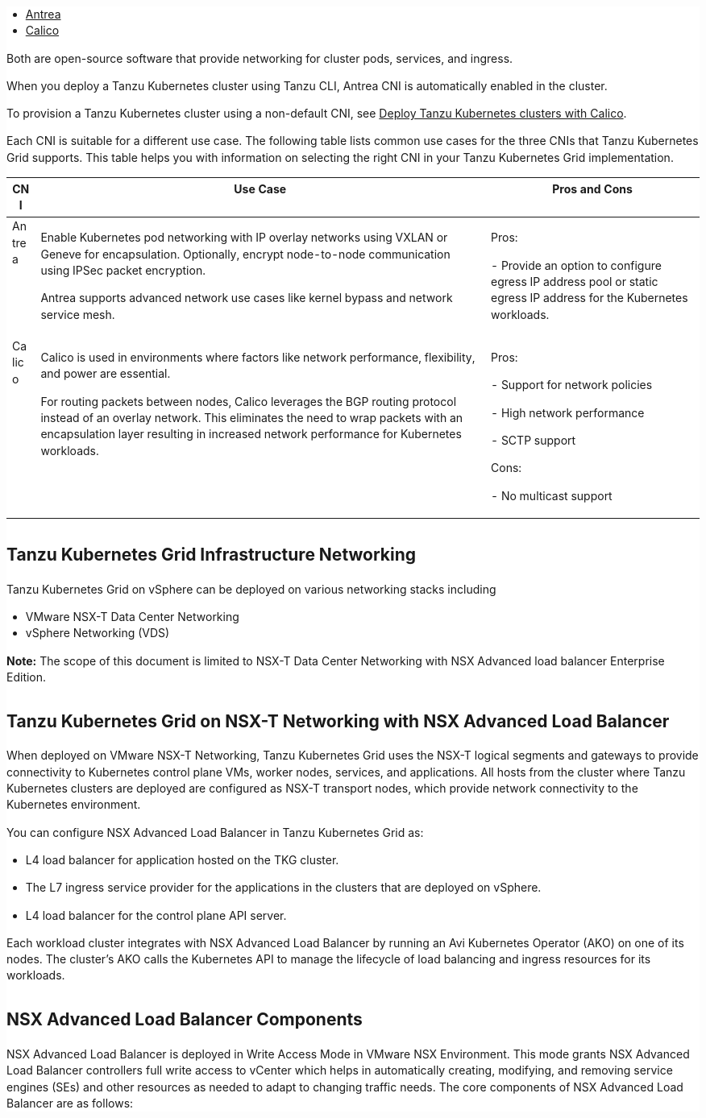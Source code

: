 - [Antrea](https://antrea.io/)
- [Calico](https://www.tigera.io/project-calico/)

Both are open-source software that provide networking for cluster pods, services, and ingress.

When you deploy a Tanzu Kubernetes cluster using Tanzu CLI, Antrea CNI is automatically enabled in the cluster.

To provision a Tanzu Kubernetes cluster using a non-default CNI, see [Deploy Tanzu Kubernetes clusters with Calico](https://docs.vmware.com/en/VMware-Tanzu-Kubernetes-Grid/2.1/using-tkg-21/workload-clusters-networking.html?hWord=N4IghgNiBcIMaQJZwPYgL5A).

Each CNI is suitable for a different use case. The following table lists common use cases for the three CNIs that Tanzu Kubernetes Grid supports. This table helps you with information on selecting the right CNI in your Tanzu Kubernetes Grid implementation.

|**CNI**|**Use Case**|**Pros and Cons**|
| --- | --- | --- |
|Antrea  |<p>Enable Kubernetes pod networking with IP overlay networks using VXLAN or Geneve for encapsulation. Optionally, encrypt node-to-node communication using IPSec packet encryption.</p><p></p><p>Antrea supports advanced network use cases like kernel bypass and network service mesh.</p>|<p>Pros:</p><p>- Provide an option to configure egress IP address pool or static egress IP address for the Kubernetes workloads.</p>|
|Calico  |<p>Calico is used in environments where factors like network performance, flexibility, and power are essential.</p><p></p><p>For routing packets between nodes, Calico leverages the BGP routing protocol instead of an overlay network. This eliminates the need to wrap packets with an encapsulation layer resulting in increased network performance for Kubernetes workloads.</p>|<p>Pros:</p><p>- Support for network policies</p><p>- High network performance</p><p>- SCTP support</p><p>Cons:</p><p>- No multicast support</p>|

## Tanzu Kubernetes Grid Infrastructure Networking

Tanzu Kubernetes Grid on vSphere can be deployed on various networking stacks including

- VMware NSX-T Data Center Networking
- vSphere Networking (VDS)

**Note:** The scope of this document is limited to NSX-T Data Center Networking with NSX Advanced load balancer Enterprise Edition.

## Tanzu Kubernetes Grid on NSX-T Networking with NSX Advanced Load Balancer

When deployed on VMware NSX-T Networking, Tanzu Kubernetes Grid uses the NSX-T logical segments and gateways to provide connectivity to Kubernetes control plane VMs, worker nodes, services, and applications. All hosts from the cluster where Tanzu Kubernetes clusters are deployed are configured as NSX-T transport nodes, which provide network connectivity to the Kubernetes environment.

You can configure NSX Advanced Load Balancer in Tanzu Kubernetes Grid as:

- L4 load balancer for application hosted on the TKG cluster.

- The L7 ingress service provider for the applications in the clusters that are deployed on vSphere.

- L4 load balancer for the control plane API server.

Each workload cluster integrates with NSX Advanced Load Balancer by running an Avi Kubernetes Operator (AKO) on one of its nodes. The cluster’s AKO calls the Kubernetes API to manage the lifecycle of load balancing and ingress resources for its workloads.

## NSX Advanced Load Balancer Components

NSX Advanced Load Balancer is deployed in Write Access Mode in VMware NSX Environment. This mode grants NSX Advanced Load Balancer controllers full write access to vCenter which helps in automatically creating, modifying, and removing service engines (SEs) and other resources as needed to adapt to changing traffic needs. The core components of NSX Advanced Load Balancer are as follows:
